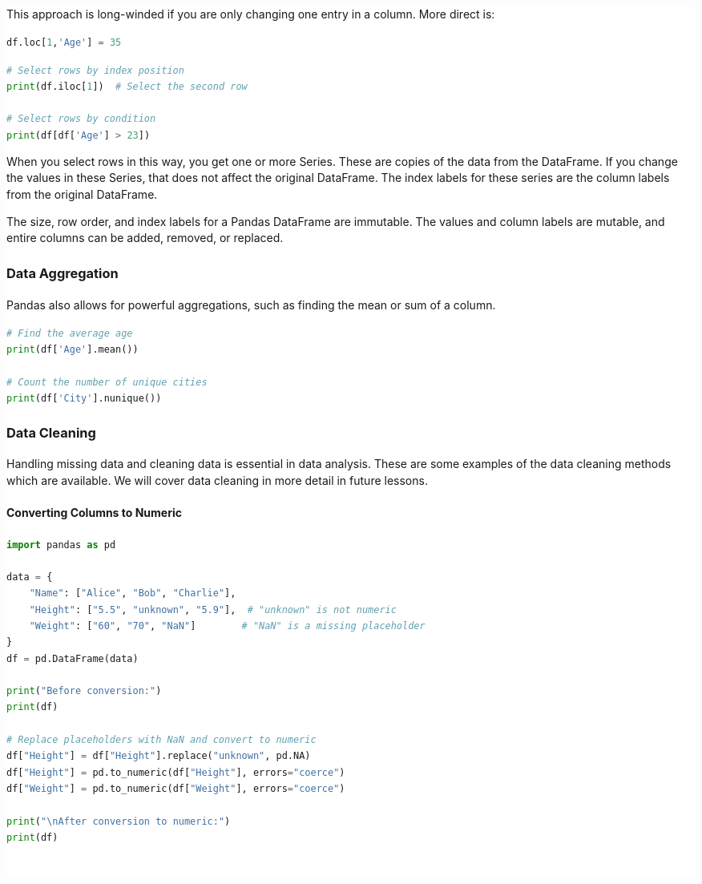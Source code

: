   This approach is long-winded if you are only changing one entry in a column.  More direct is:
  ```python
  df.loc[1,'Age'] = 35
  ```

```python
# Select rows by index position
print(df.iloc[1])  # Select the second row

# Select rows by condition
print(df[df['Age'] > 23])
```
When you select rows in this way, you get one or more Series.  These are copies of the data from the DataFrame.  If you change the values in these Series, that does not affect the original DataFrame.  The index labels for these series are the column labels from the original DataFrame.

The size, row order, and index labels for a Pandas DataFrame are immutable.  The values and column labels are mutable, and entire columns can be added, removed, or replaced.

### Data Aggregation
Pandas also allows for powerful aggregations, such as finding the mean or sum of a column. 

```python
# Find the average age
print(df['Age'].mean())

# Count the number of unique cities
print(df['City'].nunique())
```

### Data Cleaning
Handling missing data and cleaning data is essential in data analysis.  These are some examples of the data cleaning methods which are available. We will cover data cleaning in more detail in future lessons.

#### Converting Columns to Numeric

```python
import pandas as pd

data = {
    "Name": ["Alice", "Bob", "Charlie"],
    "Height": ["5.5", "unknown", "5.9"],  # "unknown" is not numeric
    "Weight": ["60", "70", "NaN"]        # "NaN" is a missing placeholder
}
df = pd.DataFrame(data)

print("Before conversion:")
print(df)

# Replace placeholders with NaN and convert to numeric
df["Height"] = df["Height"].replace("unknown", pd.NA)
df["Height"] = pd.to_numeric(df["Height"], errors="coerce")
df["Weight"] = pd.to_numeric(df["Weight"], errors="coerce")

print("\nAfter conversion to numeric:")
print(df)

 
```
